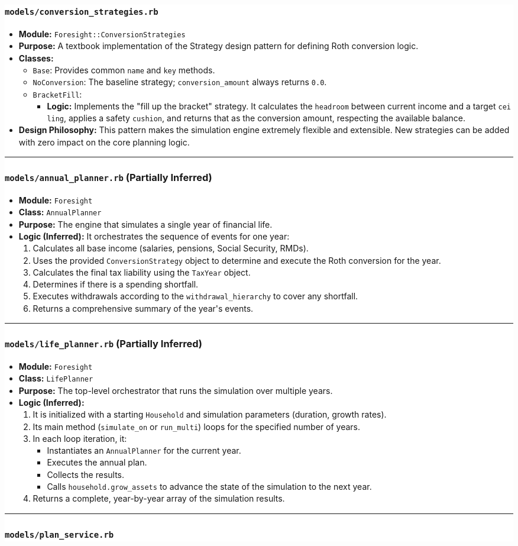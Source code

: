 
### `models/conversion_strategies.rb`

*   **Module:** `Foresight::ConversionStrategies`
*   **Purpose:** A textbook implementation of the Strategy design pattern for defining Roth conversion logic.
*   **Classes:**
    *   `Base`: Provides common `name` and `key` methods.
    *   `NoConversion`: The baseline strategy; `conversion_amount` always returns `0.0`.
    *   `BracketFill`:
        *   **Logic:** Implements the "fill up the bracket" strategy. It calculates the `headroom` between current income and a target `ceiling`, applies a safety `cushion`, and returns that as the conversion amount, respecting the available balance.
*   **Design Philosophy:** This pattern makes the simulation engine extremely flexible and extensible. New strategies can be added with zero impact on the core planning logic.

---

### `models/annual_planner.rb` (Partially Inferred)

*   **Module:** `Foresight`
*   **Class:** `AnnualPlanner`
*   **Purpose:** The engine that simulates a single year of financial life.
*   **Logic (Inferred):** It orchestrates the sequence of events for one year:
    1.  Calculates all base income (salaries, pensions, Social Security, RMDs).
    2.  Uses the provided `ConversionStrategy` object to determine and execute the Roth conversion for the year.
    3.  Calculates the final tax liability using the `TaxYear` object.
    4.  Determines if there is a spending shortfall.
    5.  Executes withdrawals according to the `withdrawal_hierarchy` to cover any shortfall.
    6.  Returns a comprehensive summary of the year's events.

---

### `models/life_planner.rb` (Partially Inferred)

*   **Module:** `Foresight`
*   **Class:** `LifePlanner`
*   **Purpose:** The top-level orchestrator that runs the simulation over multiple years.
*   **Logic (Inferred):**
    1.  It is initialized with a starting `Household` and simulation parameters (duration, growth rates).
    2.  Its main method (`simulate_on` or `run_multi`) loops for the specified number of years.
    3.  In each loop iteration, it:
        *   Instantiates an `AnnualPlanner` for the current year.
        *   Executes the annual plan.
        *   Collects the results.
        *   Calls `household.grow_assets` to advance the state of the simulation to the next year.
    4.  Returns a complete, year-by-year array of the simulation results.

---

### `models/plan_service.rb`
